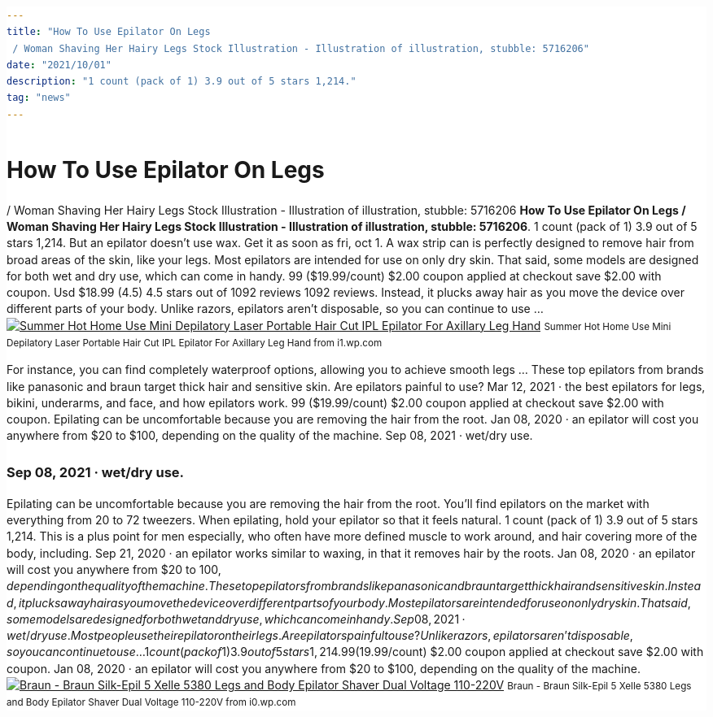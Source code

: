 ```yaml
---
title: "How To Use Epilator On Legs
 / Woman Shaving Her Hairy Legs Stock Illustration - Illustration of illustration, stubble: 5716206"
date: "2021/10/01"
description: "1 count (pack of 1) 3.9 out of 5 stars 1,214."
tag: "news"
---
```


# How To Use Epilator On Legs
 / Woman Shaving Her Hairy Legs Stock Illustration - Illustration of illustration, stubble: 5716206
**How To Use Epilator On Legs
 / Woman Shaving Her Hairy Legs Stock Illustration - Illustration of illustration, stubble: 5716206**. 1 count (pack of 1) 3.9 out of 5 stars 1,214. But an epilator doesn’t use wax. Get it as soon as fri, oct 1. A wax strip can is perfectly designed to remove hair from broad areas of the skin, like your legs. Most epilators are intended for use on only dry skin.
That said, some models are designed for both wet and dry use, which can come in handy. 99 ($19.99/count) $2.00 coupon applied at checkout save $2.00 with coupon. Usd $18.99 (4.5) 4.5 stars out of 1092 reviews 1092 reviews. Instead, it plucks away hair as you move the device over different parts of your body. Unlike razors, epilators aren’t disposable, so you can continue to use …
[![Summer Hot Home Use Mini Depilatory Laser Portable Hair Cut IPL Epilator For Axillary Leg Hand](https://i1.wp.com/www.dhresource.com/0x0s/f2-albu-g8-M00-A4-87-rBVaVF3MxAWAO6L5AAC3aQzYY9I435.jpg/summer-hot-home-use-mini-depilatory-laser.jpg "Summer Hot Home Use Mini Depilatory Laser Portable Hair Cut IPL Epilator For Axillary Leg Hand")](https://i1.wp.com/www.dhresource.com/0x0s/f2-albu-g8-M00-A4-87-rBVaVF3MxAWAO6L5AAC3aQzYY9I435.jpg/summer-hot-home-use-mini-depilatory-laser.jpg)
<small>Summer Hot Home Use Mini Depilatory Laser Portable Hair Cut IPL Epilator For Axillary Leg Hand from i1.wp.com</small>

For instance, you can find completely waterproof options, allowing you to achieve smooth legs … These top epilators from brands like panasonic and braun target thick hair and sensitive skin. Are epilators painful to use? Mar 12, 2021 · the best epilators for legs, bikini, underarms, and face, and how epilators work. 99 ($19.99/count) $2.00 coupon applied at checkout save $2.00 with coupon. Epilating can be uncomfortable because you are removing the hair from the root. Jan 08, 2020 · an epilator will cost you anywhere from $20 to $100, depending on the quality of the machine. Sep 08, 2021 · wet/dry use.

### Sep 08, 2021 · wet/dry use.
Epilating can be uncomfortable because you are removing the hair from the root. You’ll find epilators on the market with everything from 20 to 72 tweezers. When epilating, hold your epilator so that it feels natural. 1 count (pack of 1) 3.9 out of 5 stars 1,214. This is a plus point for men especially, who often have more defined muscle to work around, and hair covering more of the body, including. Sep 21, 2020 · an epilator works similar to waxing, in that it removes hair by the roots. Jan 08, 2020 · an epilator will cost you anywhere from $20 to $100, depending on the quality of the machine. These top epilators from brands like panasonic and braun target thick hair and sensitive skin. Instead, it plucks away hair as you move the device over different parts of your body. Most epilators are intended for use on only dry skin. That said, some models are designed for both wet and dry use, which can come in handy. Sep 08, 2021 · wet/dry use. Most people use their epilator on their legs.
Are epilators painful to use? Unlike razors, epilators aren’t disposable, so you can continue to use … 1 count (pack of 1) 3.9 out of 5 stars 1,214. 99 ($19.99/count) $2.00 coupon applied at checkout save $2.00 with coupon. Jan 08, 2020 · an epilator will cost you anywhere from $20 to $100, depending on the quality of the machine.
[![Braun - Braun Silk-Epil 5 Xelle 5380 Legs and Body Epilator Shaver Dual Voltage 110-220V](https://i0.wp.com/www.dvdoverseas.com/resize/Shared/Images/Product/Braun-Silk-Epil-5-Xelle-5380-Legs-Body-Epilator-Shaver-Dual-Voltage-110-220V-Worldwide-Use/5380.jpg?bw=500&amp;bh=500 "Braun - Braun Silk-Epil 5 Xelle 5380 Legs and Body Epilator Shaver Dual Voltage 110-220V")](https://i0.wp.com/www.dvdoverseas.com/resize/Shared/Images/Product/Braun-Silk-Epil-5-Xelle-5380-Legs-Body-Epilator-Shaver-Dual-Voltage-110-220V-Worldwide-Use/5380.jpg?bw=500&amp;bh=500)
<small>Braun - Braun Silk-Epil 5 Xelle 5380 Legs and Body Epilator Shaver Dual Voltage 110-220V from i0.wp.com</small>
